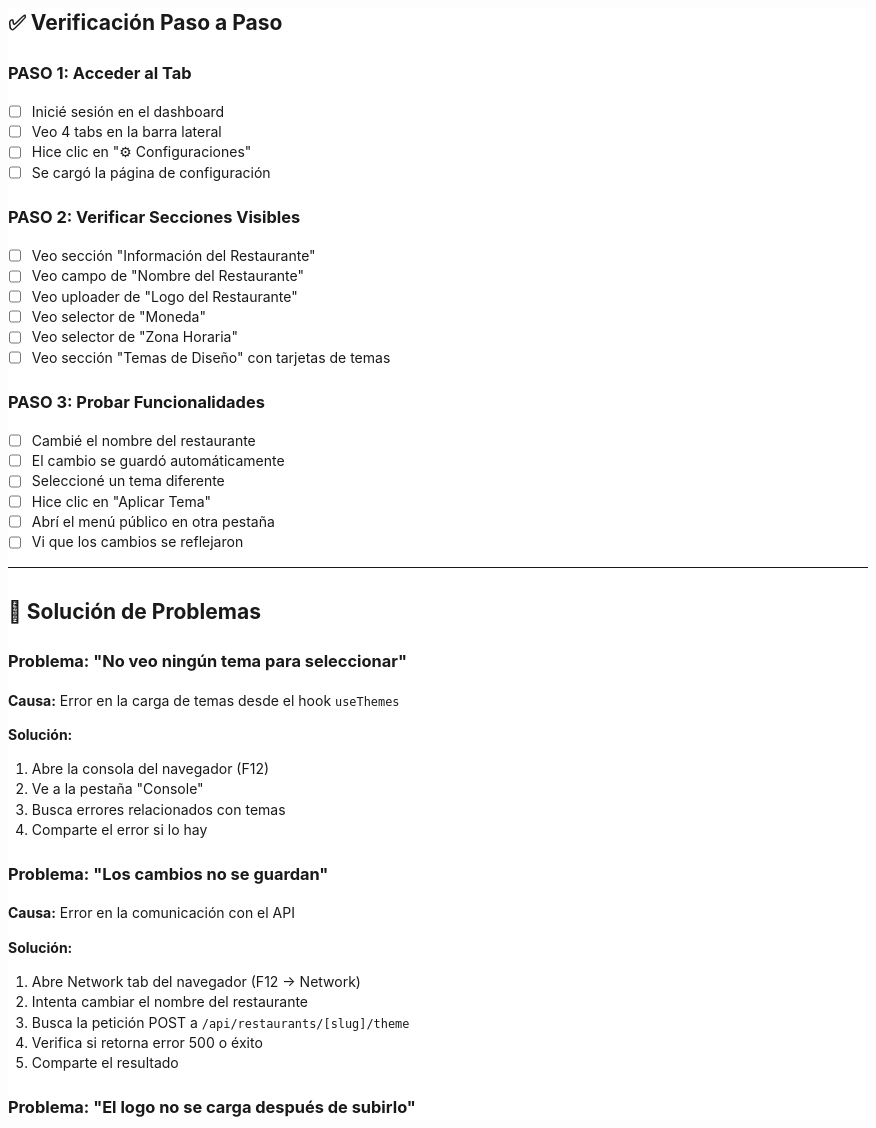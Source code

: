 ## ✅ Verificación Paso a Paso

### **PASO 1: Acceder al Tab**
- [ ] Inicié sesión en el dashboard
- [ ] Veo 4 tabs en la barra lateral
- [ ] Hice clic en "⚙️ Configuraciones"
- [ ] Se cargó la página de configuración

### **PASO 2: Verificar Secciones Visibles**
- [ ] Veo sección "Información del Restaurante"
- [ ] Veo campo de "Nombre del Restaurante"
- [ ] Veo uploader de "Logo del Restaurante"
- [ ] Veo selector de "Moneda"
- [ ] Veo selector de "Zona Horaria"
- [ ] Veo sección "Temas de Diseño" con tarjetas de temas

### **PASO 3: Probar Funcionalidades**
- [ ] Cambié el nombre del restaurante
- [ ] El cambio se guardó automáticamente
- [ ] Seleccioné un tema diferente
- [ ] Hice clic en "Aplicar Tema"
- [ ] Abrí el menú público en otra pestaña
- [ ] Vi que los cambios se reflejaron

---

## 🐛 Solución de Problemas

### Problema: "No veo ningún tema para seleccionar"

**Causa:** Error en la carga de temas desde el hook `useThemes`

**Solución:**
1. Abre la consola del navegador (F12)
2. Ve a la pestaña "Console"
3. Busca errores relacionados con temas
4. Comparte el error si lo hay

### Problema: "Los cambios no se guardan"

**Causa:** Error en la comunicación con el API

**Solución:**
1. Abre Network tab del navegador (F12 → Network)
2. Intenta cambiar el nombre del restaurante
3. Busca la petición POST a `/api/restaurants/[slug]/theme`
4. Verifica si retorna error 500 o éxito
5. Comparte el resultado

### Problema: "El logo no se carga después de subirlo"
